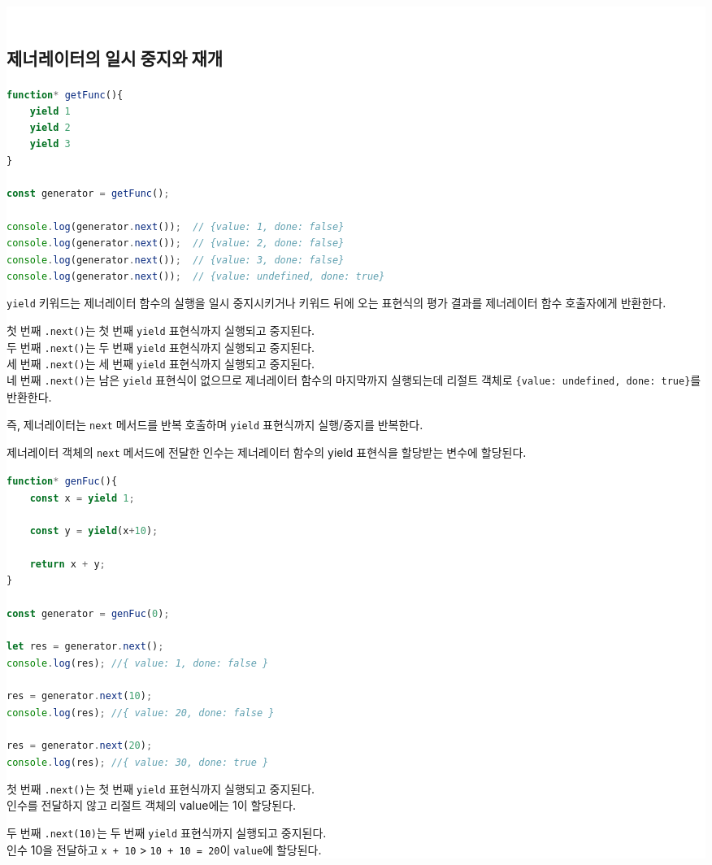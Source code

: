 <br>

## 제너레이터의 일시 중지와 재개
```javascript
function* getFunc(){
    yield 1
    yield 2
    yield 3
}

const generator = getFunc();

console.log(generator.next());  // {value: 1, done: false}
console.log(generator.next());  // {value: 2, done: false}
console.log(generator.next());  // {value: 3, done: false}
console.log(generator.next());  // {value: undefined, done: true}
```
`yield` 키워드는 제너레이터 함수의 실행을 일시 중지시키거나 키워드 뒤에 오는 표현식의 평가 결과를 제너레이터 함수 호출자에게 반환한다.  

첫 번째 `.next()`는 첫 번째 `yield` 표현식까지 실행되고 중지된다.  
두 번째 `.next()`는 두 번째 `yield` 표현식까지 실행되고 중지된다.  
세 번째 `.next()`는 세 번째 `yield` 표현식까지 실행되고 중지된다.  
네 번째 `.next()`는 남은 `yield` 표현식이 없으므로 제너레이터 함수의 마지막까지 실행되는데 리절트 객체로 `{value: undefined, done: true}`를 반환한다.  

즉, 제너레이터는 `next` 메서드를 반복 호출하며 `yield` 표현식까지 실행/중지를 반복한다.  

제너레이터 객체의 `next` 메서드에 전달한 인수는 제너레이터 함수의 yield 표현식을 할당받는 변수에 할당된다.  

```javascript
function* genFuc(){
    const x = yield 1;

    const y = yield(x+10);

    return x + y; 
}

const generator = genFuc(0);

let res = generator.next();
console.log(res); //{ value: 1, done: false }

res = generator.next(10);
console.log(res); //{ value: 20, done: false }

res = generator.next(20);
console.log(res); //{ value: 30, done: true }
```

첫 번째 `.next()`는 첫 번째 `yield` 표현식까지 실행되고 중지된다.  
인수를 전달하지 않고 리절트 객체의 value에는 1이 할당된다.  

두 번째 `.next(10)`는 두 번째 `yield` 표현식까지 실행되고 중지된다.  
인수 10을 전달하고 `x + 10` > `10 + 10 = 20`이 `value`에 할당된다.  
